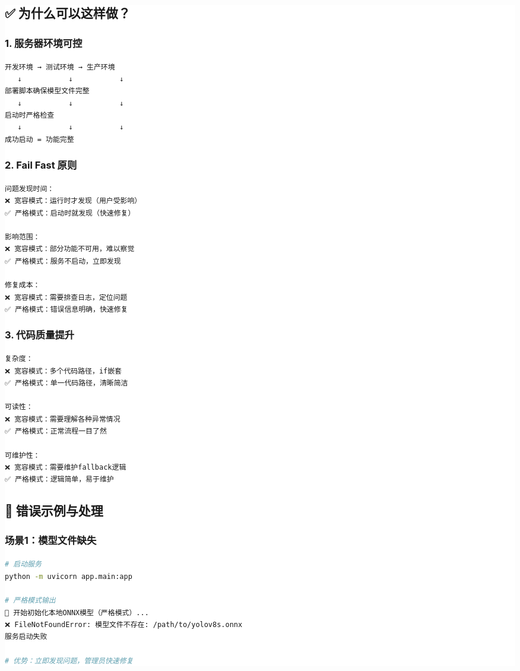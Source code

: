 ## ✅ 为什么可以这样做？

### 1. 服务器环境可控

```
开发环境 → 测试环境 → 生产环境
   ↓           ↓           ↓
部署脚本确保模型文件完整
   ↓           ↓           ↓
启动时严格检查
   ↓           ↓           ↓
成功启动 = 功能完整
```

### 2. Fail Fast 原则

```
问题发现时间：
❌ 宽容模式：运行时才发现（用户受影响）
✅ 严格模式：启动时就发现（快速修复）

影响范围：
❌ 宽容模式：部分功能不可用，难以察觉
✅ 严格模式：服务不启动，立即发现

修复成本：
❌ 宽容模式：需要排查日志，定位问题
✅ 严格模式：错误信息明确，快速修复
```

### 3. 代码质量提升

```
复杂度：
❌ 宽容模式：多个代码路径，if嵌套
✅ 严格模式：单一代码路径，清晰简洁

可读性：
❌ 宽容模式：需要理解各种异常情况
✅ 严格模式：正常流程一目了然

可维护性：
❌ 宽容模式：需要维护fallback逻辑
✅ 严格模式：逻辑简单，易于维护
```

## 🔧 错误示例与处理

### 场景1：模型文件缺失

```bash
# 启动服务
python -m uvicorn app.main:app

# 严格模式输出
🚀 开始初始化本地ONNX模型（严格模式）...
❌ FileNotFoundError: 模型文件不存在: /path/to/yolov8s.onnx
服务启动失败

# 优势：立即发现问题，管理员快速修复
```
